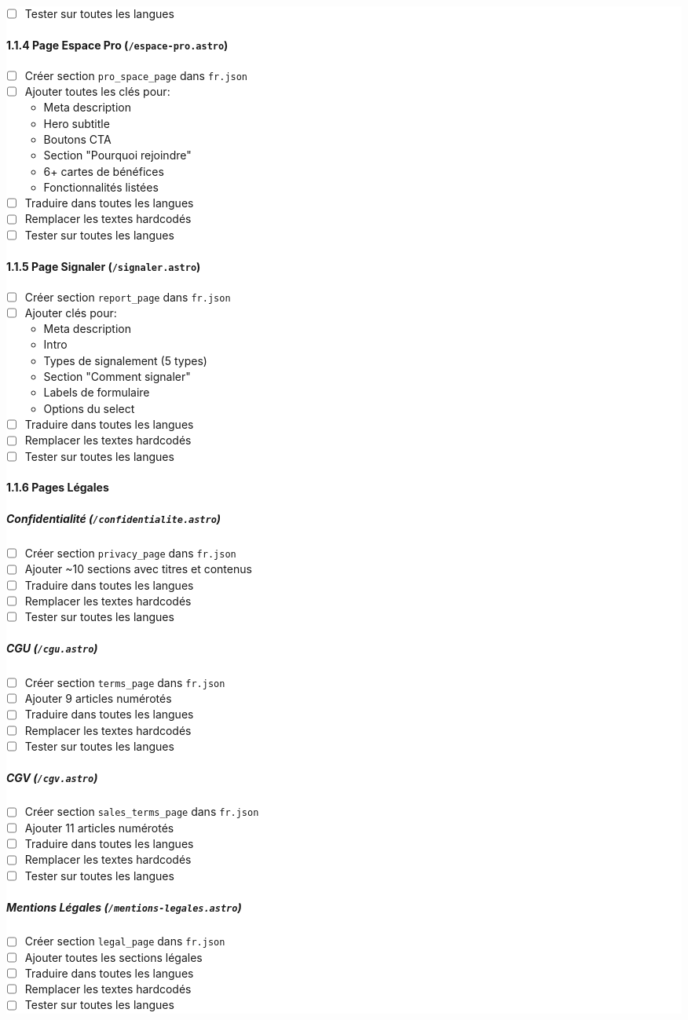 - [ ] Tester sur toutes les langues

#### 1.1.4 Page Espace Pro (`/espace-pro.astro`)
- [ ] Créer section `pro_space_page` dans `fr.json`
- [ ] Ajouter toutes les clés pour:
  - Meta description
  - Hero subtitle
  - Boutons CTA
  - Section "Pourquoi rejoindre"
  - 6+ cartes de bénéfices
  - Fonctionnalités listées
- [ ] Traduire dans toutes les langues
- [ ] Remplacer les textes hardcodés
- [ ] Tester sur toutes les langues

#### 1.1.5 Page Signaler (`/signaler.astro`)
- [ ] Créer section `report_page` dans `fr.json`
- [ ] Ajouter clés pour:
  - Meta description
  - Intro
  - Types de signalement (5 types)
  - Section "Comment signaler"
  - Labels de formulaire
  - Options du select
- [ ] Traduire dans toutes les langues
- [ ] Remplacer les textes hardcodés
- [ ] Tester sur toutes les langues

#### 1.1.6 Pages Légales

##### Confidentialité (`/confidentialite.astro`)
- [ ] Créer section `privacy_page` dans `fr.json`
- [ ] Ajouter ~10 sections avec titres et contenus
- [ ] Traduire dans toutes les langues
- [ ] Remplacer les textes hardcodés
- [ ] Tester sur toutes les langues

##### CGU (`/cgu.astro`)
- [ ] Créer section `terms_page` dans `fr.json`
- [ ] Ajouter 9 articles numérotés
- [ ] Traduire dans toutes les langues
- [ ] Remplacer les textes hardcodés
- [ ] Tester sur toutes les langues

##### CGV (`/cgv.astro`)
- [ ] Créer section `sales_terms_page` dans `fr.json`
- [ ] Ajouter 11 articles numérotés
- [ ] Traduire dans toutes les langues
- [ ] Remplacer les textes hardcodés
- [ ] Tester sur toutes les langues

##### Mentions Légales (`/mentions-legales.astro`)
- [ ] Créer section `legal_page` dans `fr.json`
- [ ] Ajouter toutes les sections légales
- [ ] Traduire dans toutes les langues
- [ ] Remplacer les textes hardcodés
- [ ] Tester sur toutes les langues
